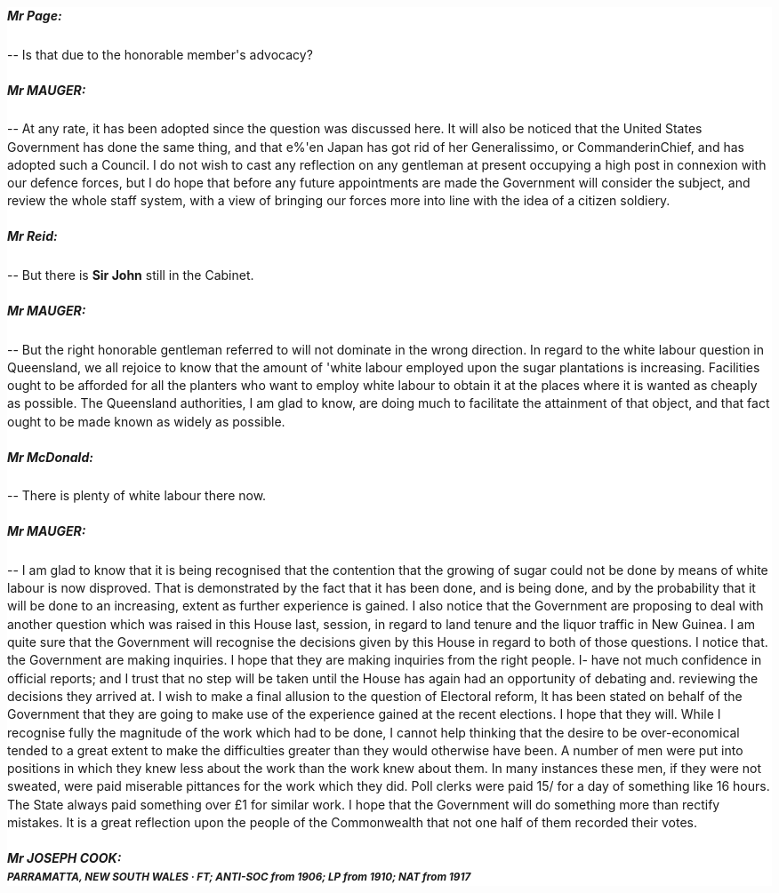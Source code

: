 ##### Mr Page:

-- Is that due to the honorable member's advocacy? 

##### Mr MAUGER:

-- At any rate, it has been adopted since the question was discussed  here.  It will also be noticed that the United States Government has done the same thing, and that e%'en Japan has got rid of her Generalissimo, or CommanderinChief, and has adopted such a Council. I do not wish to cast any reflection on any gentleman at present occupying a high post in connexion with our defence forces, but I do hope that before any future appointments are made the Government will consider the subject, and review the whole staff system, with a view of bringing our forces more into line with the idea of a citizen soldiery. 

##### Mr Reid:

-- But there is  **Sir John**  still in the Cabinet. 

##### Mr MAUGER:

-- But the right honorable gentleman referred to will not dominate in the wrong direction. In regard to the white labour question in Queensland, we all rejoice to know that the amount of 'white  labour  employed upon the sugar plantations is increasing. Facilities ought to be afforded for all the planters who want to employ white labour to obtain it at the places where it is wanted as cheaply as possible. The Queensland authorities, I am glad to know, are doing much to facilitate the attainment of that object, and that fact ought to be made known as widely as possible. 

##### Mr McDonald:

-- There is plenty of white labour there now. 

##### Mr MAUGER:

-- I am glad to know that it is being recognised that the contention that the growing of sugar could not be done by means of white labour is now disproved. That is demonstrated by the fact that it has been done, and is being done, and by the  probability that it will be done to an increasing, extent as further experience is gained. I also notice that the Government are proposing to deal with another question which was raised in this House last, session, in regard to land tenure and the liquor traffic in New Guinea. I am quite sure that the Government will recognise the decisions given by this House in regard to both of those questions. I notice that. the Government are making inquiries. I hope that they are making inquiries from the right people. I- have not much confidence in official reports; and I trust that no step will be taken until the House has again had an opportunity of debating and. reviewing the decisions they arrived at. I wish to make a final allusion to the question of Electoral reform, lt has been stated on behalf of the Government that they are going to make use of the experience gained at the recent elections. I hope that they will. While I recognise fully the magnitude of the work which had to be done, I cannot help thinking that the desire to be over-economical tended to a great extent to make the difficulties greater than they would otherwise have been. A number of men were put into positions in which they knew less about the work than the work knew about them. In many instances these men, if they were not sweated, were paid miserable pittances for the work which they did. Poll clerks were paid 15/ for a day of something like 16 hours. The State always paid something over £1 for similar work. I hope that the Government will do something more than rectify mistakes. It is a great reflection upon the people of the Commonwealth that not one half of them recorded their votes. 

##### Mr JOSEPH COOK:<br><small class="text-muted">PARRAMATTA, NEW SOUTH WALES &middot; FT; ANTI-SOC from 1906; LP from 1910; NAT from 1917</small>
